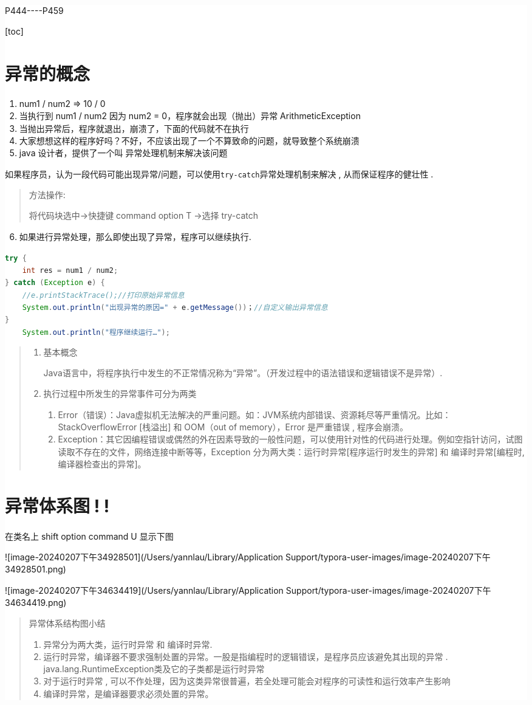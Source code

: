 P444----P459

[toc]

# 异常的概念

1. num1 / num2 => 10 / 0
2. 当执行到 num1 / num2 因为 num2 = 0，程序就会出现（抛出）异常 ArithmeticException
3. 当抛出异常后，程序就退出，崩溃了，下面的代码就不在执行
4. 大家想想这样的程序好吗？不好，不应该出现了一个不算致命的问题，就导致整个系统崩溃
5. java 设计者，提供了一个叫 异常处理机制来解决该问题

如果程序员，认为一段代码可能出现异常/问题，可以使用`try-catch`异常处理机制来解决 , 从而保证程序的健壮性 .

> 方法操作:
>
> 将代码块选中->快捷键 command option T ->选择 try-catch

6. 如果进行异常处理，那么即使出现了异常，程序可以继续执行.

```java
try {
	int res = num1 / num2;
} catch (Exception e) {
	//e.printStackTrace();//打印原始异常信息
	System.out.println("出现异常的原因=" + e.getMessage())；//自定义输出异常信息
}
	System.out.println("程序继续运行…");
```

> 1. 基本概念
>
>    Java语言中，将程序执行中发生的不正常情况称为“异常”。（开发过程中的语法错误和逻辑错误不是异常）.
>
> 2. 执行过程中所发生的异常事件可分为两类
>    1. Error（错误）：Java虚拟机无法解决的严重问题。如：JVM系统内部错误、资源耗尽等严重情况。比如：StackOverflowError [栈溢出] 和 OOM（out of memory），Error 是严重错误 , 程序会崩溃。
>    2. Exception：其它因编程错误或偶然的外在因素导致的一般性问题，可以使用针对性的代码进行处理。例如空指针访问，试图读取不存在的文件，网络连接中断等等，Exception 分为两大类：运行时异常[程序运行时发生的异常]    和   编译时异常[编程时,编译器检查出的异常]。

# 异常体系图 ! !

在类名上 shift option command U 显示下图

![image-20240207下午34928501](/Users/yannlau/Library/Application Support/typora-user-images/image-20240207下午34928501.png)

![image-20240207下午34634419](/Users/yannlau/Library/Application Support/typora-user-images/image-20240207下午34634419.png)

> 异常体系结构图小结
>
> 1. 异常分为两大类，运行时异常 和 编译时异常.
> 2. 运行时异常，编译器不要求强制处置的异常。一股是指编程时的逻辑错误，是程序员应该避免其出现的异常 . java.lang.RuntimeException类及它的子类都是运行时异常
> 3. 对于运行时异常 , 可以不作处理，因为这类异常很普遍，若全处理可能会对程序的可读性和运行效率产生影响
> 4. 编译时异常，是编译器要求必须处置的异常。
